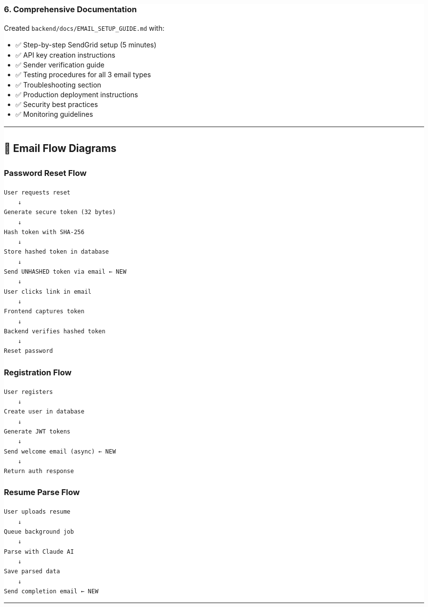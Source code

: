 ### 6. Comprehensive Documentation

Created `backend/docs/EMAIL_SETUP_GUIDE.md` with:
- ✅ Step-by-step SendGrid setup (5 minutes)
- ✅ API key creation instructions
- ✅ Sender verification guide
- ✅ Testing procedures for all 3 email types
- ✅ Troubleshooting section
- ✅ Production deployment instructions
- ✅ Security best practices
- ✅ Monitoring guidelines

---

## 🔄 Email Flow Diagrams

### Password Reset Flow
```
User requests reset
    ↓
Generate secure token (32 bytes)
    ↓
Hash token with SHA-256
    ↓
Store hashed token in database
    ↓
Send UNHASHED token via email ← NEW
    ↓
User clicks link in email
    ↓
Frontend captures token
    ↓
Backend verifies hashed token
    ↓
Reset password
```

### Registration Flow
```
User registers
    ↓
Create user in database
    ↓
Generate JWT tokens
    ↓
Send welcome email (async) ← NEW
    ↓
Return auth response
```

### Resume Parse Flow
```
User uploads resume
    ↓
Queue background job
    ↓
Parse with Claude AI
    ↓
Save parsed data
    ↓
Send completion email ← NEW
```

---